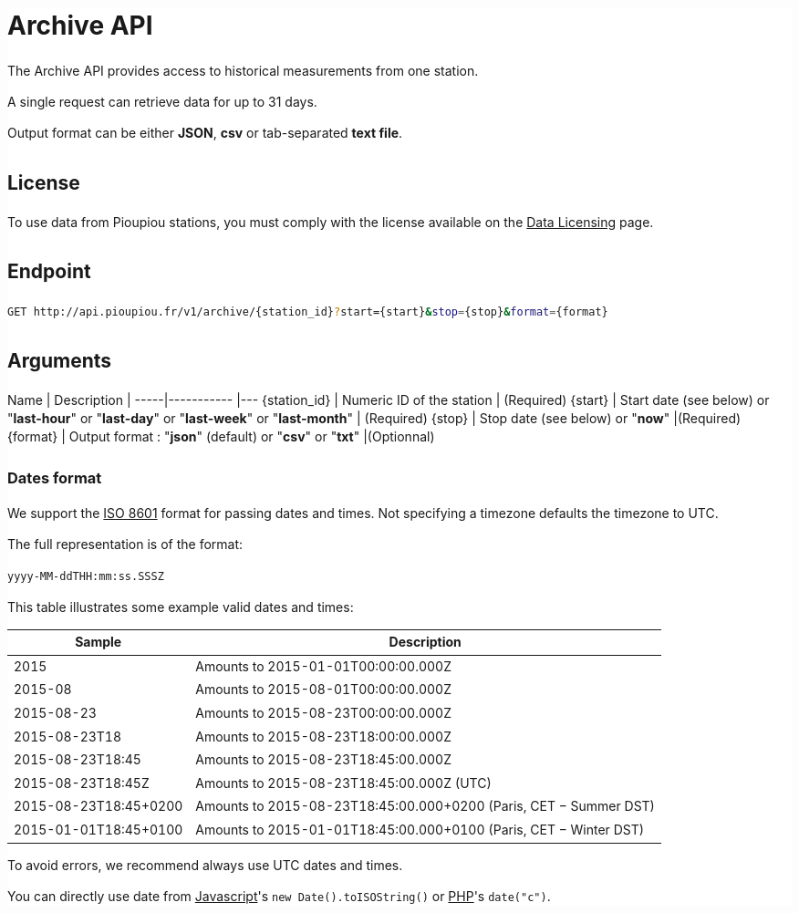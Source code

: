 # Archive API

The Archive API provides access to historical measurements from one station.

A single request can retrieve data for up to 31 days.

Output format can be either **JSON**, **csv** or tab-separated **text file**.

## License
To use data from Pioupiou stations, you must comply with the license available on the [Data Licensing](../../data-licensing.md) page.

## Endpoint
```bash
GET http://api.pioupiou.fr/v1/archive/{station_id}?start={start}&stop={stop}&format={format}
```
## Arguments

Name | Description |
-----|----------- |---
{station_id} | Numeric ID of the station | (Required)
{start} | Start date (see below) or "**last-hour**"  or "**last-day**" or "**last-week**" or "**last-month**" | (Required)
{stop} | Stop date (see below) or "**now**" |(Required)
{format} | Output format : "**json**" (default) or "**csv**" or "**txt**" |(Optionnal)

### Dates format

We support the [ISO 8601](http://en.wikipedia.org/wiki/ISO_8601) format for passing dates and times. Not specifying a timezone defaults the timezone to UTC.

The full representation is of the format:
```
yyyy-MM-ddTHH:mm:ss.SSSZ
```

This table illustrates some example valid dates and times:

Sample | Description
-------| -----------
2015 | Amounts to 2015-01-01T00:00:00.000Z
2015-08 | Amounts to 2015-08-01T00:00:00.000Z
2015-08-23 | Amounts to 2015-08-23T00:00:00.000Z
2015-08-23T18 | Amounts to 2015-08-23T18:00:00.000Z
2015-08-23T18:45 | Amounts to 2015-08-23T18:45:00.000Z
2015-08-23T18:45Z | Amounts to 2015-08-23T18:45:00.000Z (UTC)
2015-08-23T18:45+0200 | Amounts to 2015-08-23T18:45:00.000+0200 (Paris, CET − Summer DST)
2015-01-01T18:45+0100 | Amounts to 2015-01-01T18:45:00.000+0100 (Paris, CET − Winter DST)

To avoid errors, we recommend always use UTC dates and times.

You can directly use date from [Javascript](http://www.w3schools.com/jsref/jsref_toisostring.asp)'s ```new Date().toISOString()``` or [PHP](http://php.net/manual/en/function.date.php)'s ```date("c")```.
